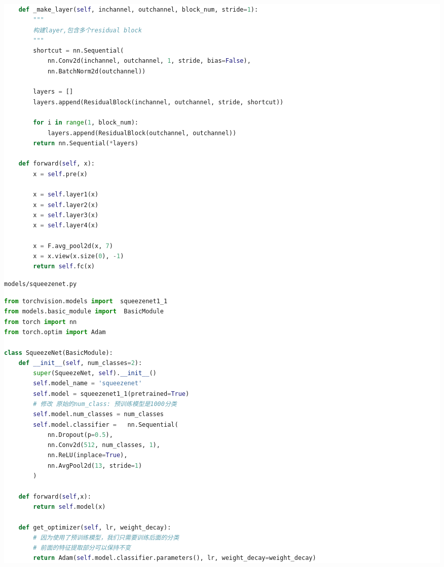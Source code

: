 ```py
    def _make_layer(self, inchannel, outchannel, block_num, stride=1):
        """
        构建layer,包含多个residual block
        """
        shortcut = nn.Sequential(
            nn.Conv2d(inchannel, outchannel, 1, stride, bias=False),
            nn.BatchNorm2d(outchannel))

        layers = []
        layers.append(ResidualBlock(inchannel, outchannel, stride, shortcut))

        for i in range(1, block_num):
            layers.append(ResidualBlock(outchannel, outchannel))
        return nn.Sequential(*layers)

    def forward(self, x):
        x = self.pre(x)

        x = self.layer1(x)
        x = self.layer2(x)
        x = self.layer3(x)
        x = self.layer4(x)

        x = F.avg_pool2d(x, 7)
        x = x.view(x.size(0), -1)
        return self.fc(x)

```

`models/squeezenet.py`

```py
from torchvision.models import  squeezenet1_1
from models.basic_module import  BasicModule
from torch import nn
from torch.optim import Adam

class SqueezeNet(BasicModule):
    def __init__(self, num_classes=2):
        super(SqueezeNet, self).__init__()
        self.model_name = 'squeezenet'
        self.model = squeezenet1_1(pretrained=True)
        # 修改 原始的num_class: 预训练模型是1000分类
        self.model.num_classes = num_classes
        self.model.classifier =   nn.Sequential(
            nn.Dropout(p=0.5),
            nn.Conv2d(512, num_classes, 1),
            nn.ReLU(inplace=True),
            nn.AvgPool2d(13, stride=1)
        )

    def forward(self,x):
        return self.model(x)

    def get_optimizer(self, lr, weight_decay):
        # 因为使用了预训练模型，我们只需要训练后面的分类
        # 前面的特征提取部分可以保持不变
        return Adam(self.model.classifier.parameters(), lr, weight_decay=weight_decay) 
```
